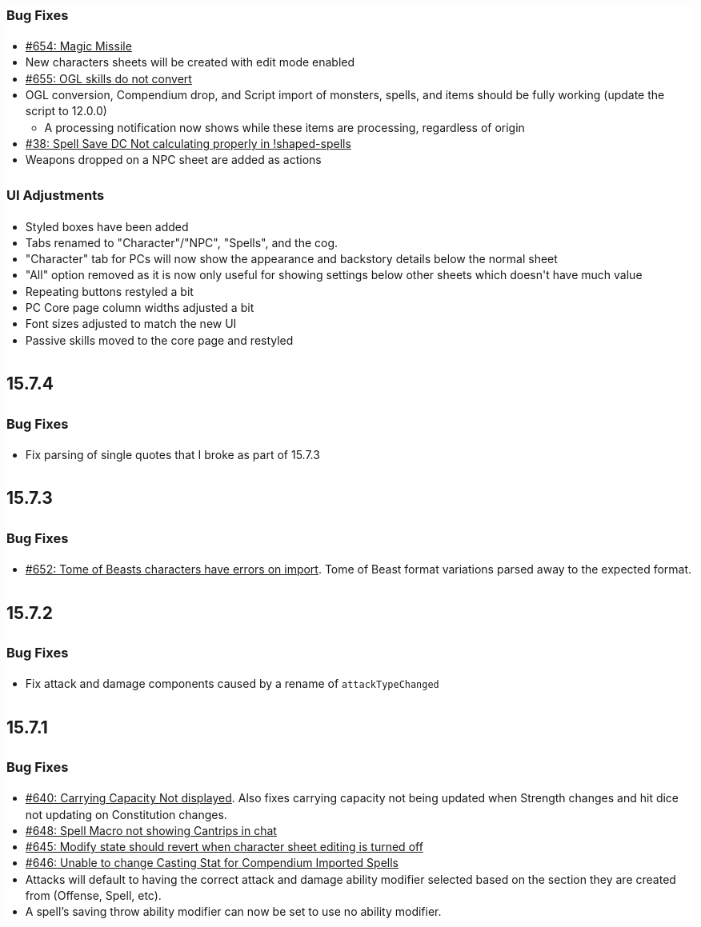 ### Bug Fixes
* [#654: Magic Missile](https://bitbucket.org/mlenser/5eshaped/issues/654/magic-missile)
* New characters sheets will be created with edit mode enabled
* [#655: OGL skills do not convert](https://bitbucket.org/mlenser/5eshaped/issues/655/ogl-skills-do-not-convert)
* OGL conversion, Compendium drop, and Script import of monsters, spells, and items should be fully working (update the script to 12.0.0)
  * A processing notification now shows while these items are processing, regardless of origin
* [#38: Spell Save DC Not calculating properly in !shaped-spells](https://bitbucket.org/mlenser/5eshapedscript/issues/38/spell-save-dc-not-calculating-properly-in)
* Weapons dropped on a NPC sheet are added as actions

### UI Adjustments
* Styled boxes have been added
* Tabs renamed to "Character"/"NPC", "Spells", and the cog.
* "Character" tab for PCs will now show the appearance and backstory details below the normal sheet
* "All" option removed as it is now only useful for showing settings below other sheets which doesn't have much value
* Repeating buttons restyled a bit
* PC Core page column widths adjusted a bit
* Font sizes adjusted to match the new UI
* Passive skills moved to the core page and restyled

## 15.7.4

### Bug Fixes
* Fix parsing of single quotes that I broke as part of 15.7.3

## 15.7.3

### Bug Fixes
* [#652: Tome of Beasts characters have errors on import](https://bitbucket.org/mlenser/5eshaped/issues/652/tome-of-beasts-characters-have-errors-on). Tome of Beast format variations parsed away to the expected format.

## 15.7.2

### Bug Fixes
* Fix attack and damage components caused by a rename of `attackTypeChanged`

## 15.7.1

### Bug Fixes
* [#640: Carrying Capacity Not displayed](https://bitbucket.org/mlenser/5eshaped/issues/640/carrying-capacity-not-displayed). Also fixes carrying capacity not being updated when Strength changes and hit dice not updating on Constitution changes.
* [#648: Spell Macro not showing Cantrips in chat](https://bitbucket.org/mlenser/5eshaped/issues/648/spell-macro-not-showing-cantrips-in-chat)
* [#645: Modify state should revert when character sheet editing is turned off](https://bitbucket.org/mlenser/5eshaped/issues/645/modify-state-should-revert-when-character)
* [#646: Unable to change Casting Stat for Compendium Imported Spells](https://bitbucket.org/mlenser/5eshaped/issues/646/unable-to-change-casting-stat-for)
* Attacks will default to having the correct attack and damage ability modifier selected based on the section they are created from (Offense, Spell, etc).
* A spell’s saving throw ability modifier can now be set to use no ability modifier.
